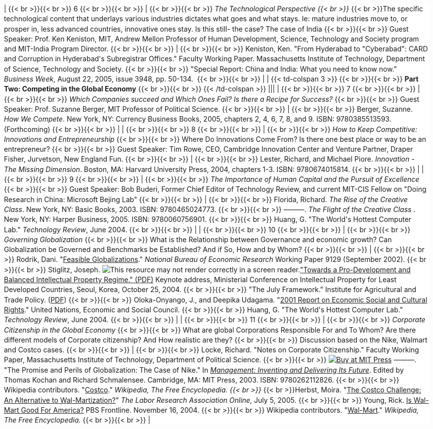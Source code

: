 |  {{< br >}}{{< br >}} 6 {{< br >}}{{< br >}}  |  {{< br >}}{{< br >}} _The Technological Perspective  {{< br >}}_  {{< br >}}The specific technological content that underlays various industries dictates what goes and what stays. Ie: mature industries move to, or prosper in, less advanced countries, innovative ones stay. Is this still- the case? The case of India {{< br >}}{{< br >}} Guest Speaker: Prof. Ken Keniston, MIT, Andrew Mellon Professor of Human Development, Science, Technology and Society program and MIT-India Program Director. {{< br >}}{{< br >}}  |  {{< br >}}{{< br >}} Keniston, Ken. "From Hyderabad to "Cyberabad": CARD and Corruption in Hyderabad's Subregistrar Offices." Faculty Working Paper. Massachusetts Institute of Technology, Department of Science, Technology and Society. {{< br >}}{{< br >}} "Special Report: China and India: What you need to know now."  _Business Week_, August 22, 2005, issue 3948, pp. 50-134.  {{< br >}}{{< br >}}  |
| {{< td-colspan 3 >}} {{< br >}}{{< br >}} **Part Two: Competing in the Global Economy** {{< br >}}{{< br >}} {{< /td-colspan >}} |||
|  {{< br >}}{{< br >}} 7 {{< br >}}{{< br >}}  |  {{< br >}}{{< br >}} _Which Companies succeed and Which Ones Fail? Is there a Recipe for Success?_ {{< br >}}{{< br >}} Guest Speaker: Prof. Suzanne Berger, MIT Professor of Political Science. {{< br >}}{{< br >}}  |  {{< br >}}{{< br >}} Berger, Suzanne. _How We Compete_. New York, NY: Currency Business Books, 2005, chapters 2, 4, 6, 7, 8, and 9. ISBN: 9780385513593. (Forthcoming) {{< br >}}{{< br >}}  |
|  {{< br >}}{{< br >}} 8 {{< br >}}{{< br >}}  |  {{< br >}}{{< br >}} _How to Keep Competitive: Innovations and Entrepreneurship_ {{< br >}}{{< br >}} Where Do Innovations Come From? Is there one best place or way to be an entrepreneur? {{< br >}}{{< br >}} Guest Speaker: Tim Rowe, CEO, Cambridge Innovation Center and Venture Partner, Draper Fisher, Jurvetson, New England Fun. {{< br >}}{{< br >}}  |  {{< br >}}{{< br >}} Lester, Richard, and Michael Piore. _Innovation - The Missing Dimension_. Boston, MA: Harvard University Press, 2004, chapters 1-3. ISBN: 9780674015814. {{< br >}}{{< br >}}  |
|  {{< br >}}{{< br >}} 9 {{< br >}}{{< br >}}  |  {{< br >}}{{< br >}} _The Importance of Human Capital and the Pursuit of Excellence_ {{< br >}}{{< br >}} Guest Speaker: Bob Buderi, Former Chief Editor of Technology Review, and current MIT-CIS Fellow on "Doing Research in China: Microsoft Bejing Lab" {{< br >}}{{< br >}}  |  {{< br >}}{{< br >}} Florida, Richard. _The Rise of the Creative Class_. New York, NY: Basic Books, 2003. ISBN: 9780465024773. {{< br >}}{{< br >}} ———. _The Flight of the Creative Class_ . New York, NY: Harper Business, 2005. ISBN: 9780060756901. {{< br >}}{{< br >}} Huang, G. "The World's Hottest Computer Lab." _Technology Review_, June 2004. {{< br >}}{{< br >}}  |
|  {{< br >}}{{< br >}} 10 {{< br >}}{{< br >}}  |  {{< br >}}{{< br >}} _Governing Globalization_ {{< br >}}{{< br >}} What is the Relationship between Governance and economic growth? Can Globalization be Governed and Benchmarks be Established? And if So, How and by Whom? {{< br >}}{{< br >}}  |  {{< br >}}{{< br >}} Rodrik, Dani. "[Feasible Globalizations](http://www.nber.org/papers/W9129)." _National Bureau of Economic Research_ Working Paper 9129 (September 2002). {{< br >}}{{< br >}} Stiglitz, Joseph. ![This resource may not render correctly in a screen reader.](/images/inacessible.gif)["Towards a Pro-Development and Balanced Intellectual Property Regime." (PDF)](http://policydialogue.org/files/events/Stiglitz_towards_pro-dev_balanced_intellectual_prop_regime.pdf) Keynote address, Ministerial Conference on Intellectual Property for Least Developed Countries, Seoul, Korea, October 25, 2004. {{< br >}}{{< br >}} "The July Framework." Institute for Agricultural and Trade Policy. ([PDF](http://www2.weed-online.org/uploads/05_Agrar.pdf)) {{< br >}}{{< br >}} Oloka-Onyango, J., and Deepika Udagama. "[2001 Report on Economic Social and Cultural Rights](http://www.un.org/documents/ecosoc/docs/2001/e2001-22.pdf)." United Nations, Economic and Social Council. {{< br >}}{{< br >}} Huang, G. "The World's Hottest Computer Lab." _Technology Review_, June 2004. {{< br >}}{{< br >}}  |
|  {{< br >}}{{< br >}} 11 {{< br >}}{{< br >}}  |  {{< br >}}{{< br >}} _Corporate Citizenship in the Global Economy_ {{< br >}}{{< br >}} What are global Corporations Responsible For and To Whom? Are there different models of Corporate citizenship? And How realistic are they? {{< br >}}{{< br >}} Discussion based on the Nike, Walmart and Costco cases. {{< br >}}{{< br >}}  |  {{< br >}}{{< br >}} Locke, Richard. "Notes on Corporate Citizenship." Faculty Working Paper, Massachusetts Institute of Technology, Department of Political Science. {{< br >}}{{< br >}} [![Buy at MIT Press](/images/mp_logo.gif)](https://mitpress.mit.edu/9780262112826) ———. "The Promise and Perils of Globalization: The Case of Nike." In [_Management: Inventing and Delivering Its Future_](https://mitpress.mit.edu/9780262112826). Edited by Thomas Kochan and Richard Schmalensee. Cambridge, MA: MIT Press, 2003. ISBN: 9780262112826. {{< br >}}{{< br >}} Wikipedia contributors. "[Costco](http://en.wikipedia.org/w/index.php?title=Costco&oldid=41756068)." _Wikipedia, The Free Encyclopedia.  {{< br >}}_  {{< br >}}Herbst, Moira. "[The Costco Challenge: An Alternative to Wal-Martization?](http://weiwentg.blogspot.com/2007/09/costco-vs-wal-mart.html)" _The Labor Research Association Online,_ July 5, 2005. {{< br >}}{{< br >}} Young, Rick. [Is Wal-Mart Good For America?](http://www.pbs.org/wgbh/pages/frontline/shows/walmart/) PBS Frontline. November 16, 2004. {{< br >}}{{< br >}} Wikipedia contributors. "[Wal-Mart](http://en.wikipedia.org/w/index.php?title=Wal-Mart&oldid=41795849)." _Wikipedia, The Free Encyclopedia._ {{< br >}}{{< br >}}  |